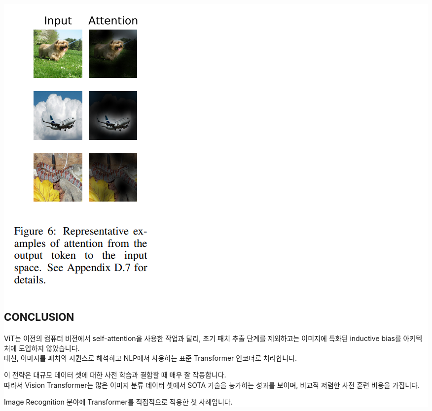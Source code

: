 ![fig6](/assets/img/ViT/fig6.png)

## CONCLUSION

ViT는 이전의 컴퓨터 비전에서 self-attention을 사용한 작업과 달리, 초기 패치 추출 단계를 제외하고는 이미지에 특화된 inductive bias를 아키텍처에 도입하지 않았습니다.  
대신, 이미지를 패치의 시퀀스로 해석하고 NLP에서 사용하는 표준 Transformer 인코더로 처리합니다.  

이 전략은 대규모 데이터 셋에 대한 사전 학습과 결합할 때 매우 잘 작동합니다.  
따라서 Vision Transformer는 많은 이미지 분류 데이터 셋에서 SOTA 기술을 능가하는 성과를 보이며, 비교적 저렴한 사전 훈련 비용을 가집니다.  

Image Recognition 분야에 Transformer를 직접적으로 적용한 첫 사례입니다.




